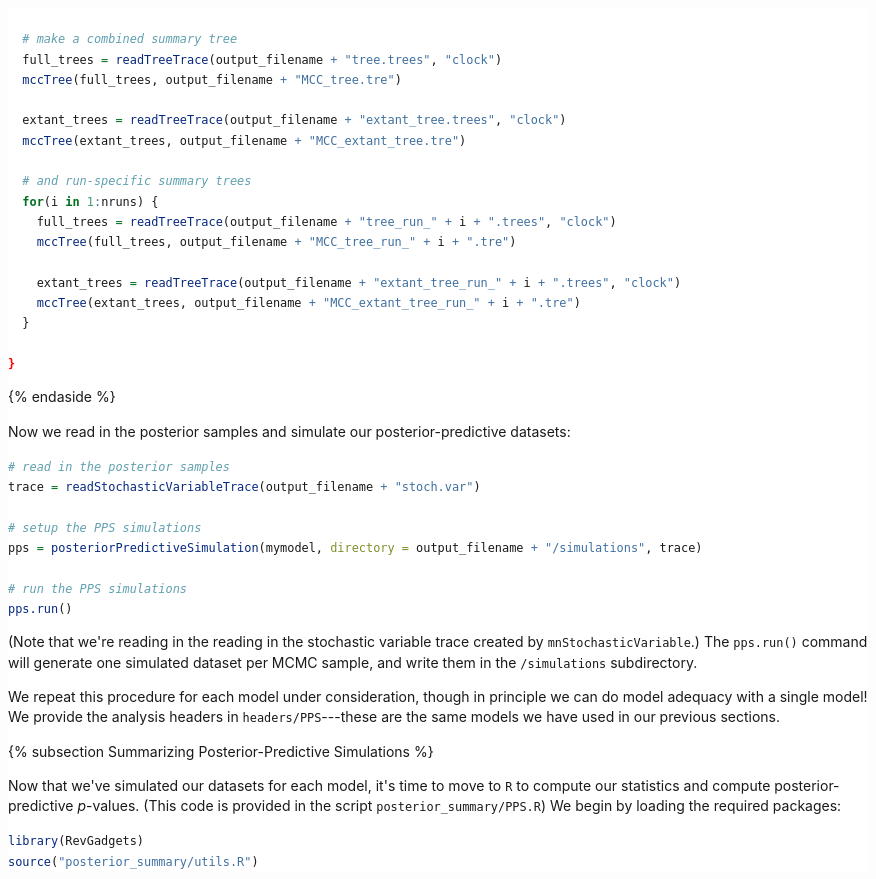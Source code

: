 ```R

  # make a combined summary tree
  full_trees = readTreeTrace(output_filename + "tree.trees", "clock")
  mccTree(full_trees, output_filename + "MCC_tree.tre")

  extant_trees = readTreeTrace(output_filename + "extant_tree.trees", "clock")
  mccTree(extant_trees, output_filename + "MCC_extant_tree.tre")

  # and run-specific summary trees
  for(i in 1:nruns) {
    full_trees = readTreeTrace(output_filename + "tree_run_" + i + ".trees", "clock")
    mccTree(full_trees, output_filename + "MCC_tree_run_" + i + ".tre")

    extant_trees = readTreeTrace(output_filename + "extant_tree_run_" + i + ".trees", "clock")
    mccTree(extant_trees, output_filename + "MCC_extant_tree_run_" + i + ".tre")
  }

}
```

{% endaside %}

Now we read in the posterior samples and simulate our posterior-predictive datasets:
```R
# read in the posterior samples
trace = readStochasticVariableTrace(output_filename + "stoch.var")

# setup the PPS simulations
pps = posteriorPredictiveSimulation(mymodel, directory = output_filename + "/simulations", trace)

# run the PPS simulations
pps.run()
```
(Note that we're reading in the reading in the stochastic variable trace created by `mnStochasticVariable`.)
The `pps.run()` command will generate one simulated dataset per MCMC sample, and write them in the `/simulations` subdirectory.

We repeat this procedure for each model under consideration, though in principle we can do model adequacy with a single model!
We provide the analysis headers in `headers/PPS`---these are the same models we have used in our previous sections.

{% subsection Summarizing Posterior-Predictive Simulations %}

Now that we've simulated our datasets for each model, it's time to move to `R` to compute our statistics and compute posterior-predictive _p_-values.
(This code is provided in the script `posterior_summary/PPS.R`)
We begin by loading the required packages:
```R
library(RevGadgets)
source("posterior_summary/utils.R")
```
